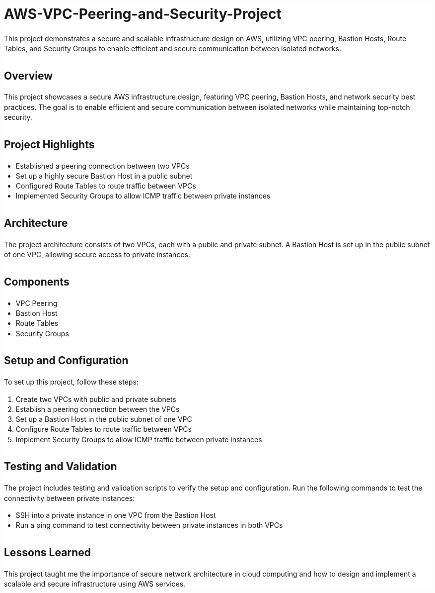 # AWS-VPC-Peering-and-Security-Project
This project demonstrates a secure and scalable infrastructure design on AWS, utilizing VPC peering, Bastion Hosts, Route Tables, and Security Groups to enable efficient and secure communication between isolated networks.

## Overview
This project showcases a secure AWS infrastructure design, featuring VPC peering, Bastion Hosts, and network security best practices. The goal is to enable efficient and secure communication between isolated networks while maintaining top-notch security.

## Project Highlights
* Established a peering connection between two VPCs
* Set up a highly secure Bastion Host in a public subnet
* Configured Route Tables to route traffic between VPCs
* Implemented Security Groups to allow ICMP traffic between private instances

## Architecture
The project architecture consists of two VPCs, each with a public and private subnet. A Bastion Host is set up in the public subnet of one VPC, allowing secure access to private instances.

## Components
* VPC Peering
* Bastion Host
* Route Tables
* Security Groups

## Setup and Configuration
To set up this project, follow these steps:

1. Create two VPCs with public and private subnets
2. Establish a peering connection between the VPCs
3. Set up a Bastion Host in the public subnet of one VPC
4. Configure Route Tables to route traffic between VPCs
5. Implement Security Groups to allow ICMP traffic between private instances

## Testing and Validation
The project includes testing and validation scripts to verify the setup and configuration. Run the following commands to test the connectivity between private instances:

* SSH into a private instance in one VPC from the Bastion Host
* Run a ping command to test connectivity between private instances in both VPCs

## Lessons Learned
This project taught me the importance of secure network architecture in cloud computing and how to design and implement a scalable and secure infrastructure using AWS services.
